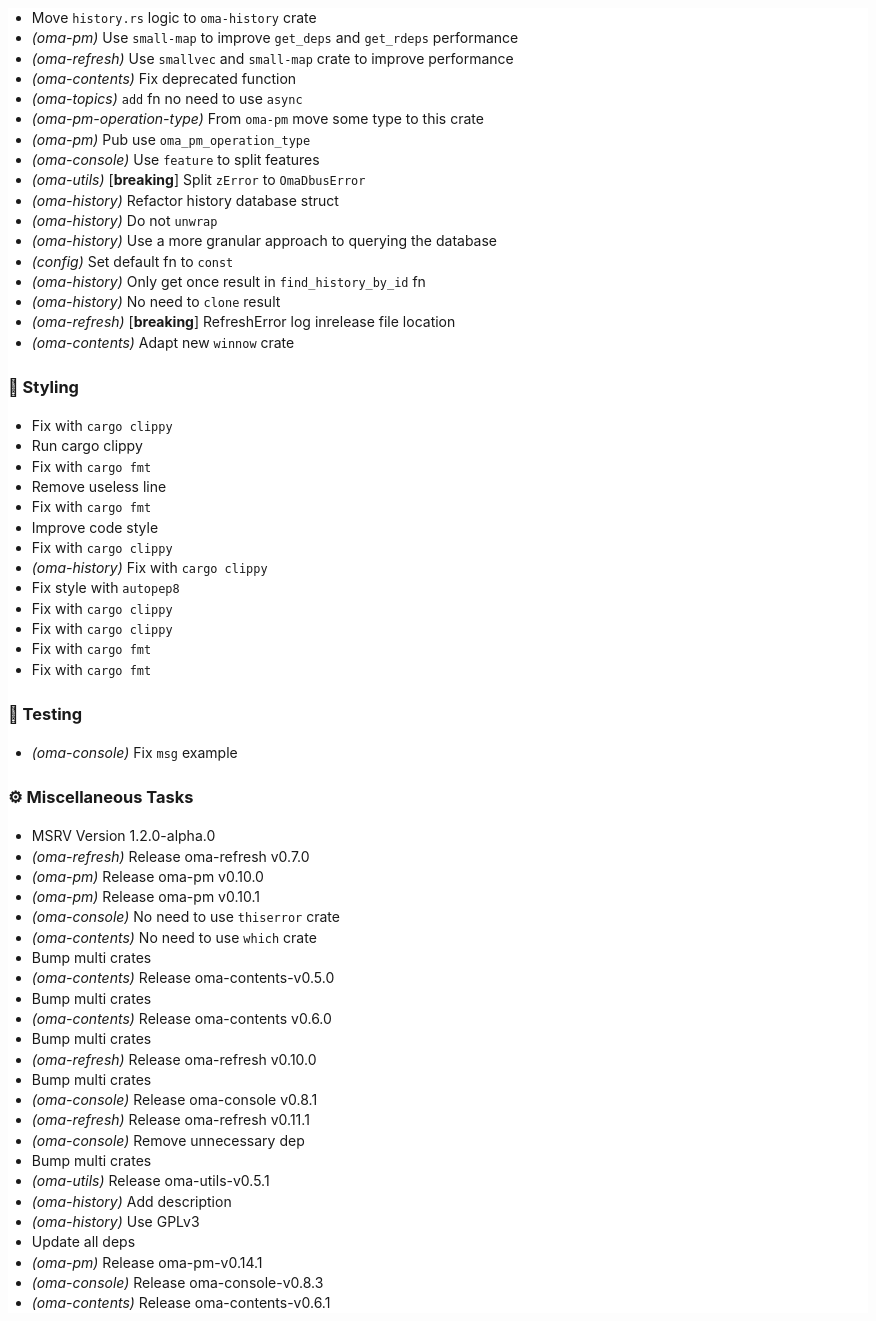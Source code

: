 - Move `history.rs` logic to `oma-history` crate
- *(oma-pm)* Use `small-map` to improve `get_deps` and `get_rdeps` performance
- *(oma-refresh)* Use `smallvec` and `small-map` crate to improve performance
- *(oma-contents)* Fix deprecated function
- *(oma-topics)* `add` fn no need to use `async`
- *(oma-pm-operation-type)* From `oma-pm` move some type to this crate
- *(oma-pm)* Pub use `oma_pm_operation_type`
- *(oma-console)* Use `feature` to split features
- *(oma-utils)* [**breaking**] Split `zError` to `OmaDbusError`
- *(oma-history)* Refactor history database struct
- *(oma-history)* Do not `unwrap`
- *(oma-history)* Use a more granular approach to querying the database
- *(config)* Set default fn to `const`
- *(oma-history)* Only get once result in `find_history_by_id` fn
- *(oma-history)* No need to `clone` result
- *(oma-refresh)* [**breaking**] RefreshError log inrelease file location
- *(oma-contents)* Adapt new `winnow` crate

### 🎨 Styling

- Fix with `cargo clippy`
- Run cargo clippy
- Fix with `cargo fmt`
- Remove useless line
- Fix with `cargo fmt`
- Improve code style
- Fix with `cargo clippy`
- *(oma-history)* Fix with `cargo clippy`
- Fix style with `autopep8`
- Fix with `cargo clippy`
- Fix with `cargo clippy`
- Fix with `cargo fmt`
- Fix with `cargo fmt`

### 🧪 Testing

- *(oma-console)* Fix `msg` example

### ⚙️ Miscellaneous Tasks

- MSRV Version 1.2.0-alpha.0
- *(oma-refresh)* Release oma-refresh v0.7.0
- *(oma-pm)* Release oma-pm v0.10.0
- *(oma-pm)* Release oma-pm v0.10.1
- *(oma-console)* No need to use `thiserror` crate
- *(oma-contents)* No need to use `which` crate
- Bump multi crates
- *(oma-contents)* Release oma-contents-v0.5.0
- Bump multi crates
- *(oma-contents)* Release oma-contents v0.6.0
- Bump multi crates
- *(oma-refresh)* Release oma-refresh v0.10.0
- Bump multi crates
- *(oma-console)* Release oma-console v0.8.1
- *(oma-refresh)* Release oma-refresh v0.11.1
- *(oma-console)* Remove unnecessary dep
- Bump multi crates
- *(oma-utils)* Release oma-utils-v0.5.1
- *(oma-history)* Add description
- *(oma-history)* Use GPLv3
- Update all deps
- *(oma-pm)* Release oma-pm-v0.14.1
- *(oma-console)* Release oma-console-v0.8.3
- *(oma-contents)* Release oma-contents-v0.6.1